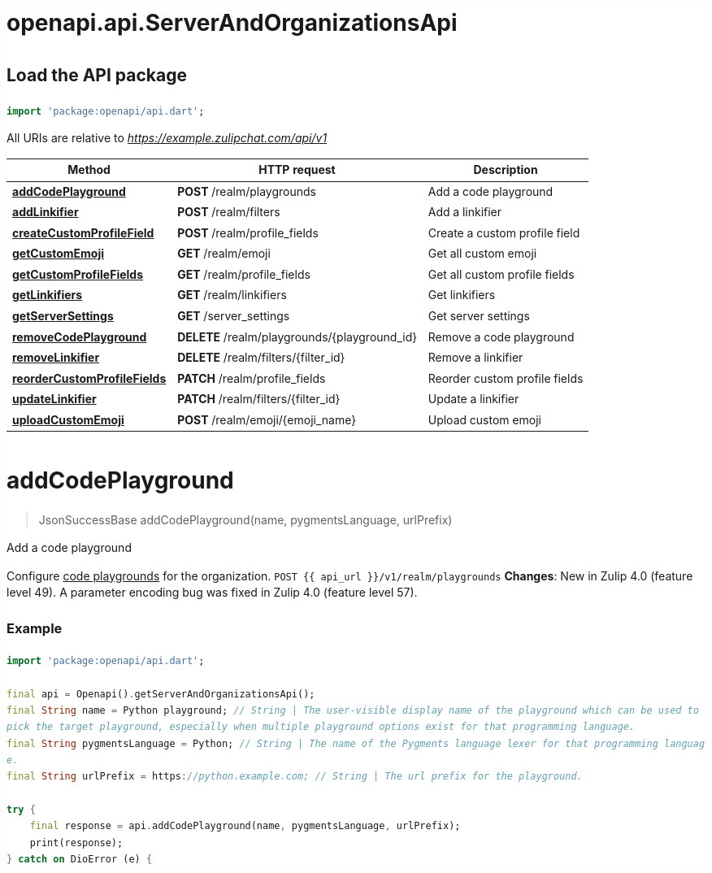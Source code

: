 # openapi.api.ServerAndOrganizationsApi

## Load the API package
```dart
import 'package:openapi/api.dart';
```

All URIs are relative to *https://example.zulipchat.com/api/v1*

Method | HTTP request | Description
------------- | ------------- | -------------
[**addCodePlayground**](ServerAndOrganizationsApi.md#addcodeplayground) | **POST** /realm/playgrounds | Add a code playground
[**addLinkifier**](ServerAndOrganizationsApi.md#addlinkifier) | **POST** /realm/filters | Add a linkifier
[**createCustomProfileField**](ServerAndOrganizationsApi.md#createcustomprofilefield) | **POST** /realm/profile_fields | Create a custom profile field
[**getCustomEmoji**](ServerAndOrganizationsApi.md#getcustomemoji) | **GET** /realm/emoji | Get all custom emoji
[**getCustomProfileFields**](ServerAndOrganizationsApi.md#getcustomprofilefields) | **GET** /realm/profile_fields | Get all custom profile fields
[**getLinkifiers**](ServerAndOrganizationsApi.md#getlinkifiers) | **GET** /realm/linkifiers | Get linkifiers
[**getServerSettings**](ServerAndOrganizationsApi.md#getserversettings) | **GET** /server_settings | Get server settings
[**removeCodePlayground**](ServerAndOrganizationsApi.md#removecodeplayground) | **DELETE** /realm/playgrounds/{playground_id} | Remove a code playground
[**removeLinkifier**](ServerAndOrganizationsApi.md#removelinkifier) | **DELETE** /realm/filters/{filter_id} | Remove a linkifier
[**reorderCustomProfileFields**](ServerAndOrganizationsApi.md#reordercustomprofilefields) | **PATCH** /realm/profile_fields | Reorder custom profile fields
[**updateLinkifier**](ServerAndOrganizationsApi.md#updatelinkifier) | **PATCH** /realm/filters/{filter_id} | Update a linkifier
[**uploadCustomEmoji**](ServerAndOrganizationsApi.md#uploadcustomemoji) | **POST** /realm/emoji/{emoji_name} | Upload custom emoji


# **addCodePlayground**
> JsonSuccessBase addCodePlayground(name, pygmentsLanguage, urlPrefix)

Add a code playground

Configure [code playgrounds](/help/code-blocks#code-playgrounds) for the organization.  `POST {{ api_url }}/v1/realm/playgrounds`  **Changes**: New in Zulip 4.0 (feature level 49). A parameter encoding bug was fixed in Zulip 4.0 (feature level 57). 

### Example 
```dart
import 'package:openapi/api.dart';

final api = Openapi().getServerAndOrganizationsApi();
final String name = Python playground; // String | The user-visible display name of the playground which can be used to pick the target playground, especially when multiple playground options exist for that programming language. 
final String pygmentsLanguage = Python; // String | The name of the Pygments language lexer for that programming language. 
final String urlPrefix = https://python.example.com; // String | The url prefix for the playground. 

try { 
    final response = api.addCodePlayground(name, pygmentsLanguage, urlPrefix);
    print(response);
} catch on DioError (e) {
```